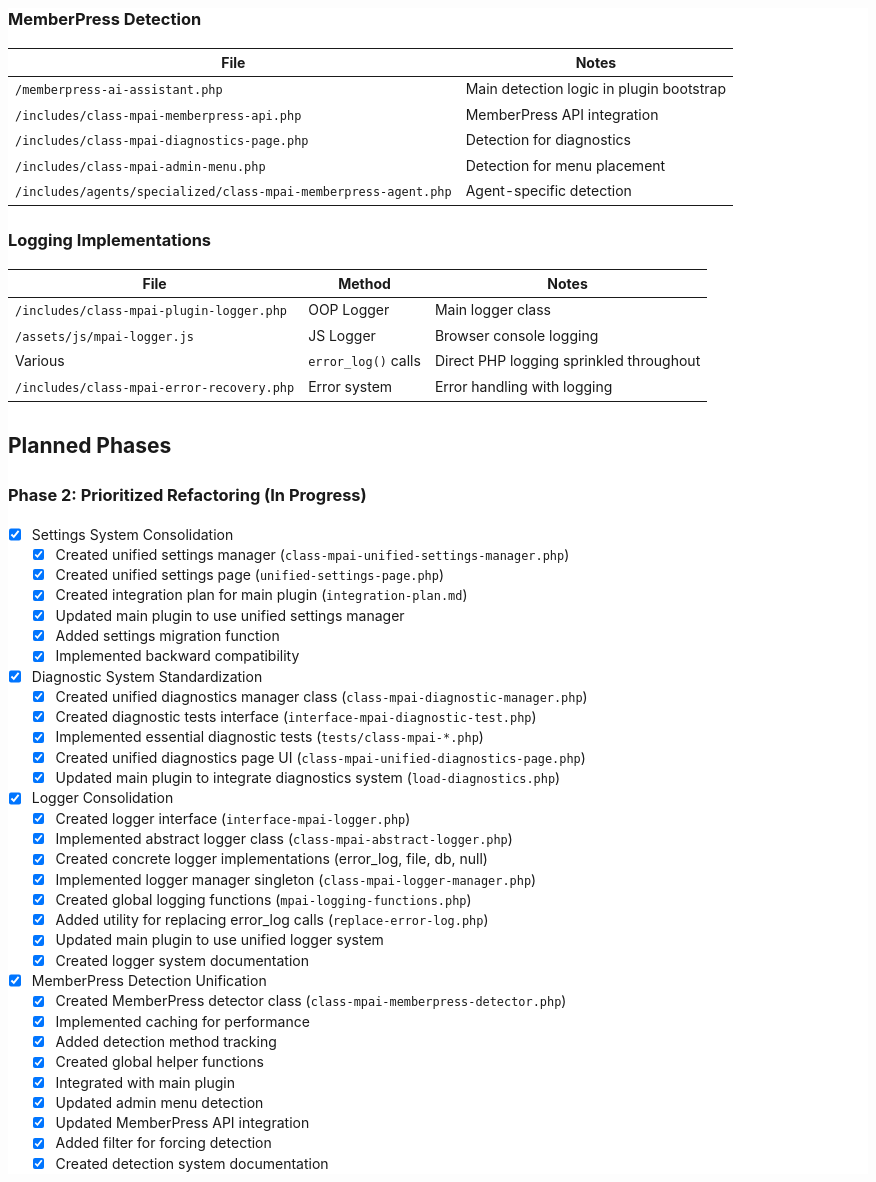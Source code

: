 ### MemberPress Detection
| File | Notes |
|------|-------|
| `/memberpress-ai-assistant.php` | Main detection logic in plugin bootstrap |
| `/includes/class-mpai-memberpress-api.php` | MemberPress API integration |
| `/includes/class-mpai-diagnostics-page.php` | Detection for diagnostics |
| `/includes/class-mpai-admin-menu.php` | Detection for menu placement |
| `/includes/agents/specialized/class-mpai-memberpress-agent.php` | Agent-specific detection |

### Logging Implementations
| File | Method | Notes |
|------|--------|-------|
| `/includes/class-mpai-plugin-logger.php` | OOP Logger | Main logger class |
| `/assets/js/mpai-logger.js` | JS Logger | Browser console logging |
| Various | `error_log()` calls | Direct PHP logging sprinkled throughout |
| `/includes/class-mpai-error-recovery.php` | Error system | Error handling with logging |

## Planned Phases

### Phase 2: Prioritized Refactoring (In Progress)
- [x] Settings System Consolidation
  - [x] Created unified settings manager (`class-mpai-unified-settings-manager.php`)
  - [x] Created unified settings page (`unified-settings-page.php`) 
  - [x] Created integration plan for main plugin (`integration-plan.md`)
  - [x] Updated main plugin to use unified settings manager
  - [x] Added settings migration function
  - [x] Implemented backward compatibility
- [x] Diagnostic System Standardization
  - [x] Created unified diagnostics manager class (`class-mpai-diagnostic-manager.php`)
  - [x] Created diagnostic tests interface (`interface-mpai-diagnostic-test.php`)
  - [x] Implemented essential diagnostic tests (`tests/class-mpai-*.php`)
  - [x] Created unified diagnostics page UI (`class-mpai-unified-diagnostics-page.php`)
  - [x] Updated main plugin to integrate diagnostics system (`load-diagnostics.php`)
- [x] Logger Consolidation
  - [x] Created logger interface (`interface-mpai-logger.php`)
  - [x] Implemented abstract logger class (`class-mpai-abstract-logger.php`)
  - [x] Created concrete logger implementations (error_log, file, db, null)
  - [x] Implemented logger manager singleton (`class-mpai-logger-manager.php`)
  - [x] Created global logging functions (`mpai-logging-functions.php`)
  - [x] Added utility for replacing error_log calls (`replace-error-log.php`)
  - [x] Updated main plugin to use unified logger system
  - [x] Created logger system documentation
- [x] MemberPress Detection Unification
  - [x] Created MemberPress detector class (`class-mpai-memberpress-detector.php`)
  - [x] Implemented caching for performance
  - [x] Added detection method tracking
  - [x] Created global helper functions
  - [x] Integrated with main plugin
  - [x] Updated admin menu detection
  - [x] Updated MemberPress API integration
  - [x] Added filter for forcing detection
  - [x] Created detection system documentation
